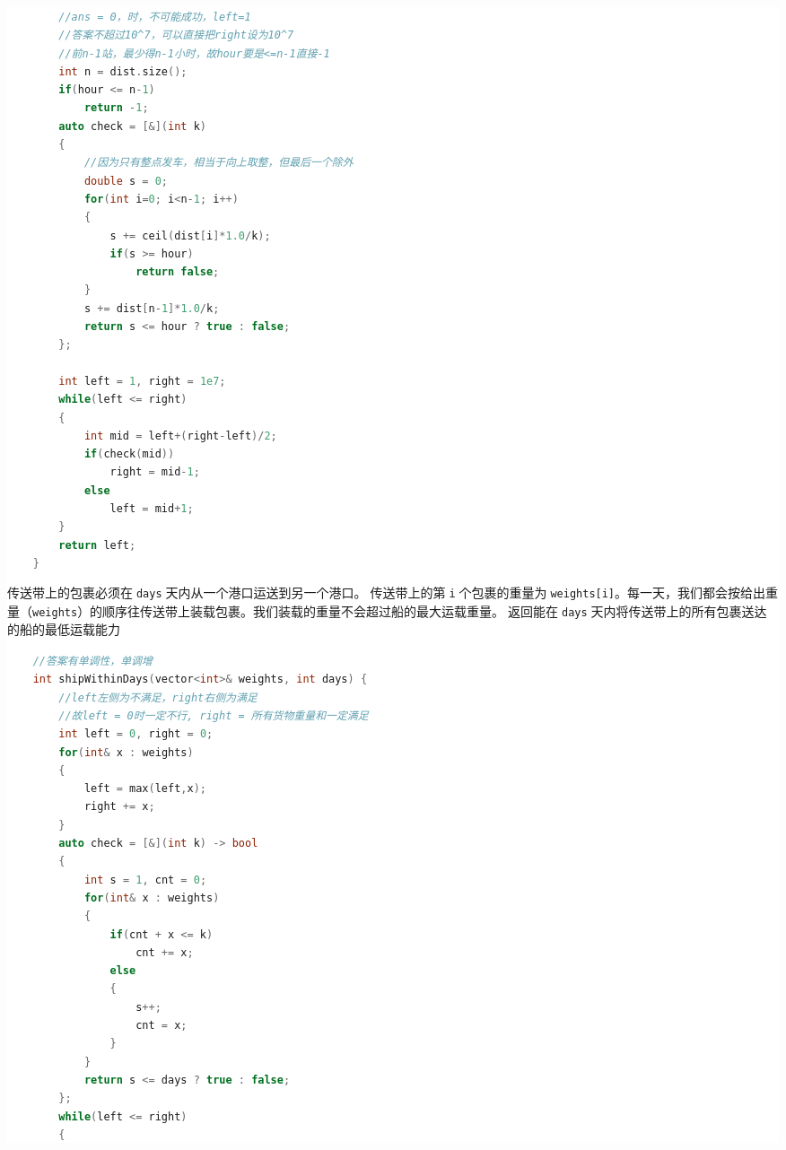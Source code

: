 ```c++
        //ans = 0，时，不可能成功，left=1
        //答案不超过10^7，可以直接把right设为10^7
        //前n-1站，最少得n-1小时，故hour要是<=n-1直接-1
        int n = dist.size();
        if(hour <= n-1)
            return -1;
        auto check = [&](int k)
        {   
            //因为只有整点发车，相当于向上取整，但最后一个除外
            double s = 0;
            for(int i=0; i<n-1; i++)
            {
                s += ceil(dist[i]*1.0/k);
                if(s >= hour)
                    return false;
            }
            s += dist[n-1]*1.0/k;
            return s <= hour ? true : false;
        };

        int left = 1, right = 1e7;
        while(left <= right)
        {
            int mid = left+(right-left)/2;
            if(check(mid))
                right = mid-1;
            else
                left = mid+1;
        }
        return left;
    }
```
传送带上的包裹必须在 `days` 天内从一个港口运送到另一个港口。
传送带上的第 `i` 个包裹的重量为 `weights[i]`。每一天，我们都会按给出重量（`weights`）的顺序往传送带上装载包裹。我们装载的重量不会超过船的最大运载重量。
返回能在 `days` 天内将传送带上的所有包裹送达的船的最低运载能力
```c++
    //答案有单调性，单调增
    int shipWithinDays(vector<int>& weights, int days) {
        //left左侧为不满足，right右侧为满足
        //故left = 0时一定不行, right = 所有货物重量和一定满足
        int left = 0, right = 0;
        for(int& x : weights)
        {
            left = max(left,x);
            right += x;
        }    
        auto check = [&](int k) -> bool
        {
            int s = 1, cnt = 0;
            for(int& x : weights)
            {
                if(cnt + x <= k)
                    cnt += x;
                else
                {
                    s++;
                    cnt = x;
                }
            }
            return s <= days ? true : false;
        };
        while(left <= right)
        {
```